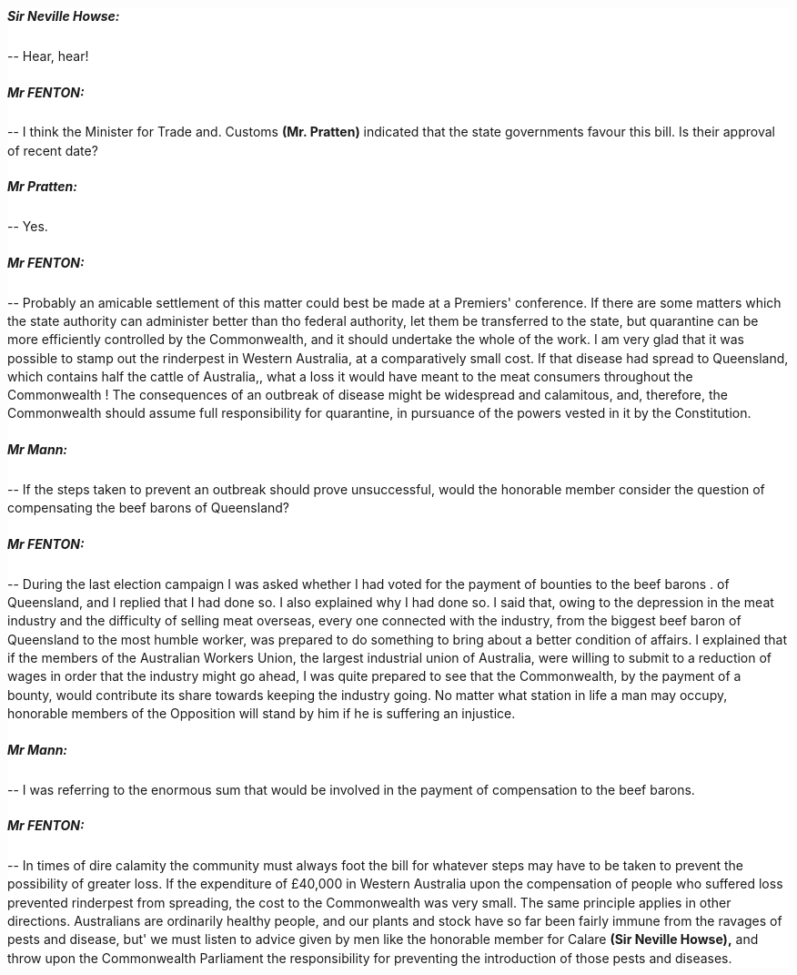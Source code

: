 ##### Sir Neville Howse:

-- Hear, hear! 

##### Mr FENTON:

-- I think the Minister for Trade and. Customs  **(Mr. Pratten)**  indicated that the state governments favour this bill. Is their approval of recent date? 

##### Mr Pratten:

-- Yes. 

##### Mr FENTON:

-- Probably an amicable settlement of this matter could best be made at a Premiers' conference. If there are some matters which the state authority can administer better than tho federal authority, let them be transferred to the state, but quarantine can be more efficiently controlled by the Commonwealth, and it should undertake the whole of the work. I am very glad that it was possible to stamp out the rinderpest in Western Australia, at a comparatively small cost. If that disease had spread to Queensland, which contains half the cattle of Australia,, what a loss it would have meant to the meat consumers throughout the Commonwealth ! The consequences of an outbreak of disease might be widespread and calamitous, and, therefore, the Commonwealth should assume full responsibility for quarantine, in pursuance of the powers vested in it by the Constitution. 

##### Mr Mann:

-- If the steps taken to prevent an outbreak should prove unsuccessful, would the honorable member consider the question of compensating the beef barons of Queensland? 

##### Mr FENTON:

-- During the last election campaign I was asked whether I had voted for the payment of bounties to the beef barons . of Queensland, and I replied that I had done so. I also explained why I had done so. I said that, owing to the depression in the meat industry and the difficulty of selling meat overseas, every one connected with the industry, from the biggest beef baron of Queensland to the most humble worker, was prepared to do something to bring about a better condition of affairs. I explained that if the members of the Australian Workers Union, the largest industrial union of Australia, were willing to submit to a reduction of wages in order that the industry might go ahead, I was quite prepared to see that the Commonwealth, by the payment of a bounty, would contribute its share towards keeping the industry going. No matter what station in life a man may occupy, honorable members of the Opposition will stand by him if he is suffering an injustice. 

##### Mr Mann:

-- I was referring to the enormous sum that would be involved in the payment of compensation to the beef barons. 

##### Mr FENTON:

-- In times of dire calamity the community must always foot the bill for whatever steps may have to be taken to prevent the possibility of greater loss.  If the expenditure of £40,000 in Western Australia upon the compensation of people who suffered loss prevented rinderpest from spreading, the cost to the Commonwealth was very small. The same principle applies in other directions. Australians are ordinarily healthy people, and our plants and stock have so far been fairly immune from the ravages of pests and disease, but' we must listen to advice given by men like the honorable member for Calare  **(Sir Neville Howse),**  and throw upon the Commonwealth Parliament the responsibility for preventing the introduction of those pests and diseases. 
